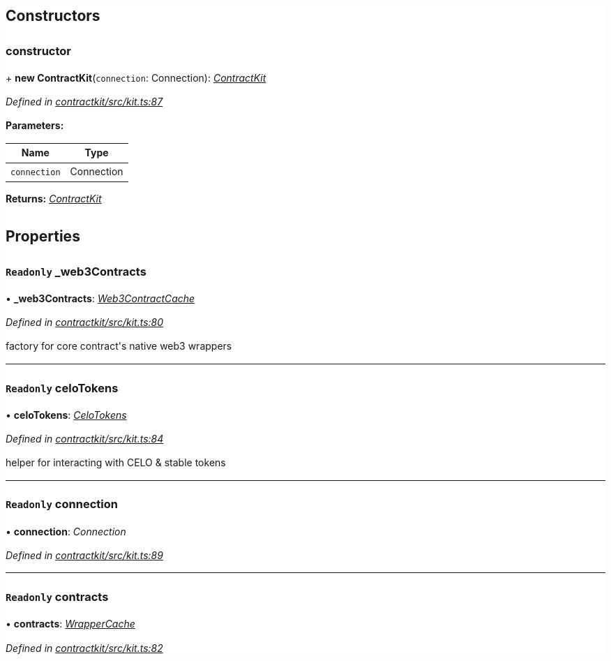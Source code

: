 ## Constructors

###  constructor

\+ **new ContractKit**(`connection`: Connection): *[ContractKit](_kit_.contractkit.md)*

*Defined in [contractkit/src/kit.ts:87](https://github.com/celo-org/celo-monorepo/blob/master/packages/sdk/contractkit/src/kit.ts#L87)*

**Parameters:**

Name | Type |
------ | ------ |
`connection` | Connection |

**Returns:** *[ContractKit](_kit_.contractkit.md)*

## Properties

### `Readonly` _web3Contracts

• **_web3Contracts**: *[Web3ContractCache](_web3_contract_cache_.web3contractcache.md)*

*Defined in [contractkit/src/kit.ts:80](https://github.com/celo-org/celo-monorepo/blob/master/packages/sdk/contractkit/src/kit.ts#L80)*

factory for core contract's native web3 wrappers

___

### `Readonly` celoTokens

• **celoTokens**: *[CeloTokens](_celo_tokens_.celotokens.md)*

*Defined in [contractkit/src/kit.ts:84](https://github.com/celo-org/celo-monorepo/blob/master/packages/sdk/contractkit/src/kit.ts#L84)*

helper for interacting with CELO & stable tokens

___

### `Readonly` connection

• **connection**: *Connection*

*Defined in [contractkit/src/kit.ts:89](https://github.com/celo-org/celo-monorepo/blob/master/packages/sdk/contractkit/src/kit.ts#L89)*

___

### `Readonly` contracts

• **contracts**: *[WrapperCache](_contract_cache_.wrappercache.md)*

*Defined in [contractkit/src/kit.ts:82](https://github.com/celo-org/celo-monorepo/blob/master/packages/sdk/contractkit/src/kit.ts#L82)*
